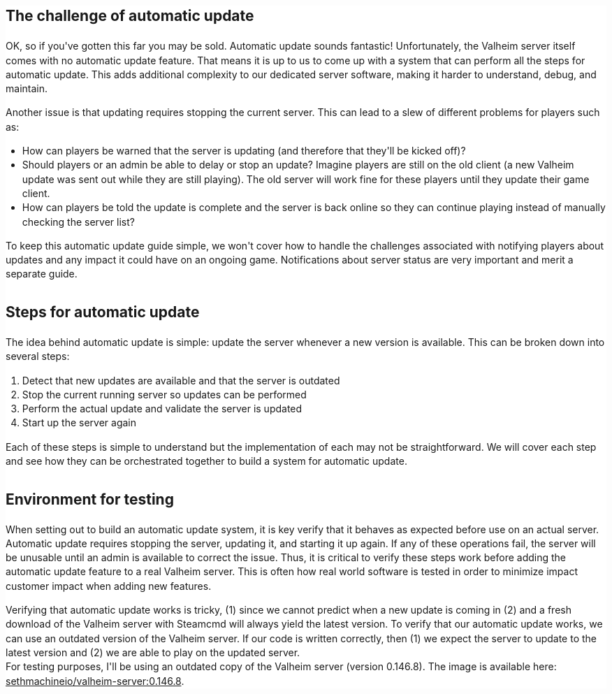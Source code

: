 ## The challenge of automatic update

OK, so if you've gotten this far you may be sold.  Automatic update sounds fantastic!  Unfortunately, the Valheim server itself comes with no automatic update feature.  That means it is up to us to come up with a system that can perform all the steps for automatic update.  This adds additional complexity to our dedicated server software, making it harder to understand, debug, and maintain.  

Another issue is that updating requires stopping the current server.  This can lead to a slew of different problems for players such as:

* How can players be warned that the server is updating (and therefore that they'll be kicked off)?
* Should players or an admin be able to delay or stop an update?  Imagine players are still on the old client (a new Valheim update was sent out while they are still playing).  The old server will work fine for these players until they update their game client.  
* How can players be told the update is complete and the server is back online so they can continue playing instead of manually checking the server list? 

To keep this automatic update guide simple, we won't cover how to handle the challenges associated with notifying players about updates and any impact it could have on an ongoing game.  Notifications about server status are very important and merit a separate guide.  

## Steps for automatic update

The idea behind automatic update is simple: update the server whenever a new version is available.  This can be broken down into several steps:

1.  Detect that new updates are available and that the server is outdated
1.  Stop the current running server so updates can be performed
1.  Perform the actual update and validate the server is updated
1.  Start up the server again

Each of these steps is simple to understand but the implementation of each may not be straightforward.  We will cover each step and see how they can be orchestrated together to build a system for automatic update.   

## Environment for testing

When setting out to build an automatic update system, it is key verify that it behaves as expected before use on an actual server.  Automatic update requires stopping the server, updating it, and starting it up again.  If any of these operations fail, the server will be unusable until an admin is available to correct the issue.  Thus, it is critical to verify these steps work before adding the automatic update feature to a real Valheim server.  This is often how real world software is tested in order to minimize impact customer impact when adding new features.  

Verifying that automatic update works is tricky, (1) since we cannot predict when a new update is coming in (2) and a fresh download of the Valheim server with Steamcmd will always yield the latest version.  To verify that our automatic update works, we can use an outdated version of the Valheim server.  If our code is written correctly, then (1) we expect the server to update to the latest version and (2) we are able to play on the updated server.    
For testing purposes, I'll be using an outdated copy of the Valheim server (version 0.146.8).  The image is available here: [sethmachineio/valheim-server:0.146.8](https://hub.docker.com/layers/139144633/sethmachineio/valheim-server/0.146.8/images/sha256-ec5e3c4ed64175c6f6ade8fc4762a8a110d1e2bce31fc7453ada65b78b2c12ce?context=explore).  
